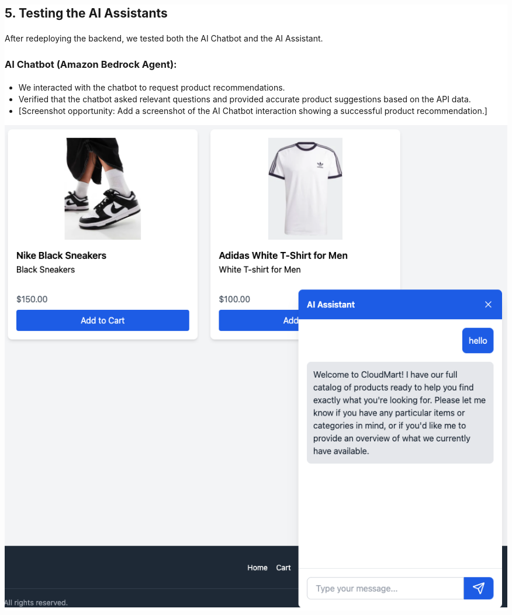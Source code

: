 ## 5. Testing the AI Assistants
After redeploying the backend, we tested both the AI Chatbot and the AI Assistant.


### AI Chatbot (Amazon Bedrock Agent):

- We interacted with the chatbot to request product recommendations.
- Verified that the chatbot asked relevant questions and provided accurate product suggestions based on the API data.
- [Screenshot opportunity: Add a screenshot of the AI Chatbot interaction showing a successful product recommendation.]

![AI Assistant chatbot working](https://github.com/bhushann7/MultiCloud-Devops-AI-Project/blob/main/Screenshots/Day4/AI%20Assistant%20chatbot%20working.png)